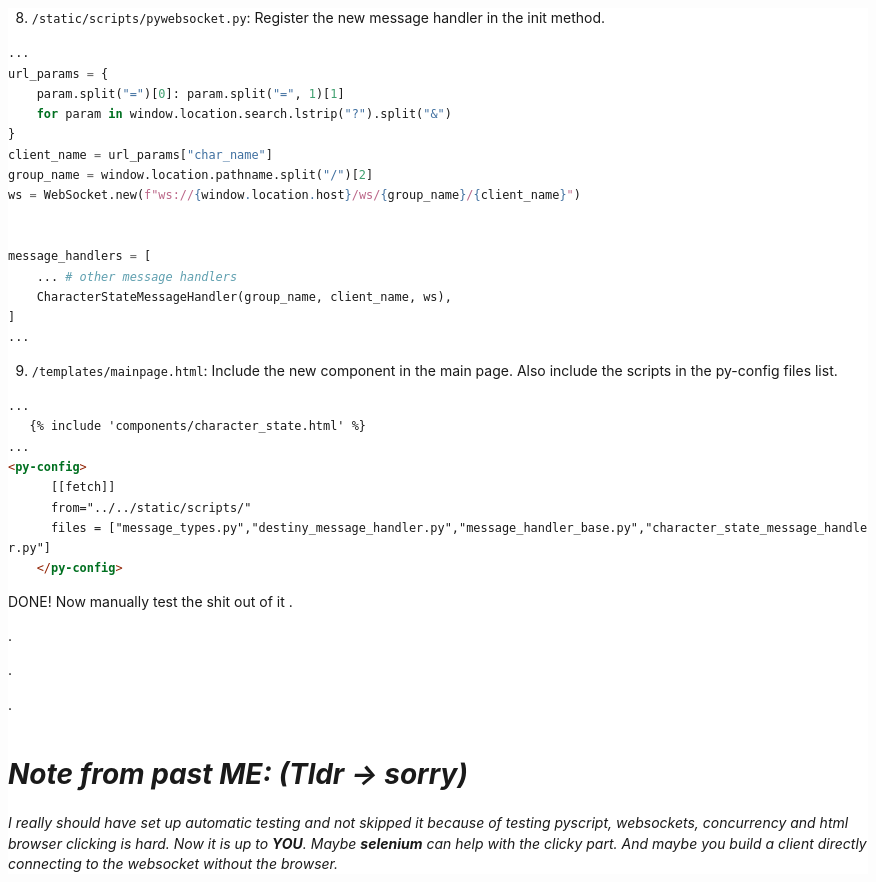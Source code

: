 8. `/static/scripts/pywebsocket.py`:
Register the new message handler in the init method.
```python
...
url_params = {
    param.split("=")[0]: param.split("=", 1)[1]
    for param in window.location.search.lstrip("?").split("&")
}
client_name = url_params["char_name"]
group_name = window.location.pathname.split("/")[2]
ws = WebSocket.new(f"ws://{window.location.host}/ws/{group_name}/{client_name}")


message_handlers = [
    ... # other message handlers
    CharacterStateMessageHandler(group_name, client_name, ws),
]
...
```

9. `/templates/mainpage.html`:
Include the new component in the main page. Also include the scripts in the py-config files list.

```html
...
   {% include 'components/character_state.html' %}
...
<py-config>
      [[fetch]]
      from="../../static/scripts/"
      files = ["message_types.py","destiny_message_handler.py","message_handler_base.py","character_state_message_handler.py"]
    </py-config>
```

DONE! Now manually test the shit out of it
.

.

.

.



# *Note from past ME: (Tldr -> sorry)*

*I really should have set up automatic testing and not skipped it because of testing pyscript, websockets, concurrency and html browser clicking is hard. Now it is up to **YOU**. Maybe **selenium** can help with the clicky part. And maybe you build a client directly connecting to the websocket without the browser.*

